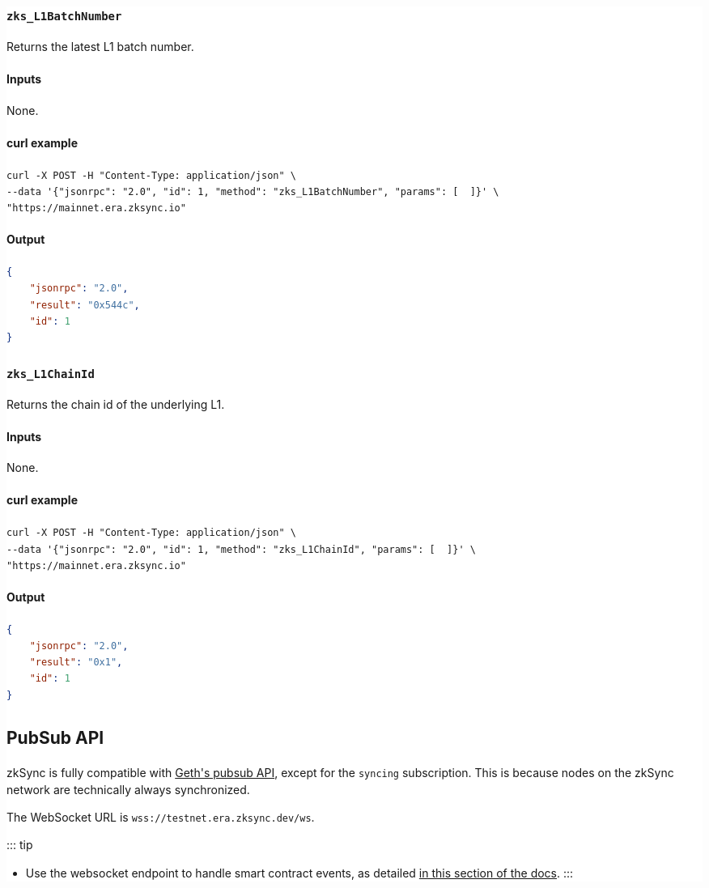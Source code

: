 ### `zks_L1BatchNumber`

Returns the latest L1 batch number.

#### Inputs

None.

#### curl example

```curl
curl -X POST -H "Content-Type: application/json" \
--data '{"jsonrpc": "2.0", "id": 1, "method": "zks_L1BatchNumber", "params": [  ]}' \
"https://mainnet.era.zksync.io"
```

#### Output

```json
{
    "jsonrpc": "2.0",
    "result": "0x544c",
    "id": 1
}
```

### `zks_L1ChainId`

Returns the chain id of the underlying L1.

#### Inputs

None.

#### curl example

```curl
curl -X POST -H "Content-Type: application/json" \
--data '{"jsonrpc": "2.0", "id": 1, "method": "zks_L1ChainId", "params": [  ]}' \
"https://mainnet.era.zksync.io"
```

#### Output

```json
{
    "jsonrpc": "2.0",
    "result": "0x1",
    "id": 1
}
```

## PubSub API

zkSync is fully compatible with [Geth's pubsub API](https://geth.ethereum.org/docs/interacting-with-geth/rpc/pubsub), except for the `syncing` subscription. This is because nodes on the zkSync network are technically always synchronized.

The WebSocket URL is `wss://testnet.era.zksync.dev/ws`.

::: tip
- Use the websocket endpoint to handle smart contract events, as detailed [in this section of the docs](../dev/building-on-zksync/events.md).
:::